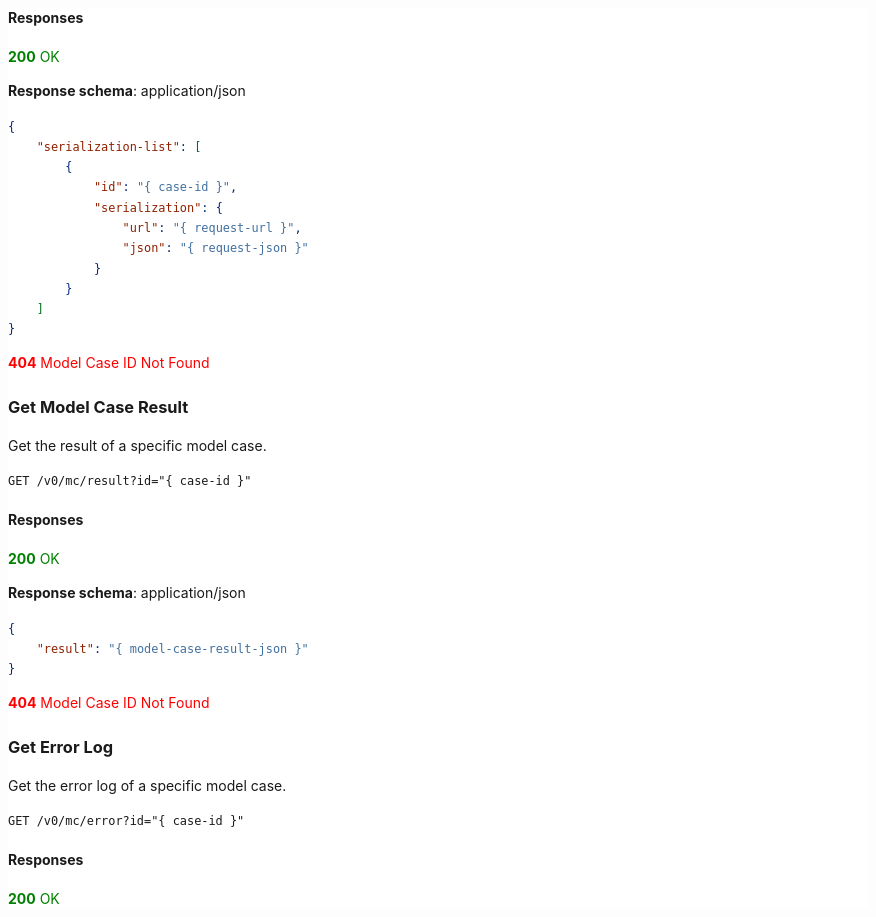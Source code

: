 #### Responses  

<font color=green> **200** OK </font>  

**Response schema**: application/json

```json
{
    "serialization-list": [
        {
            "id": "{ case-id }",
            "serialization": {
                "url": "{ request-url }",
                "json": "{ request-json }"
            }
        }
    ]
}
```

<font color=red> **404** Model Case ID Not Found </font>  



### Get Model Case Result

Get the result of a specific model case.

```
GET /v0/mc/result?id="{ case-id }"
```

#### Responses  

<font color=green> **200** OK </font>  

**Response schema**: application/json

```json
{
  	"result": "{ model-case-result-json }"
}
```

<font color=red> **404** Model Case ID Not Found </font>  



### Get Error Log

Get the error log of a specific model case.

```
GET /v0/mc/error?id="{ case-id }"
```

#### Responses  

<font color=green> **200** OK </font>  
